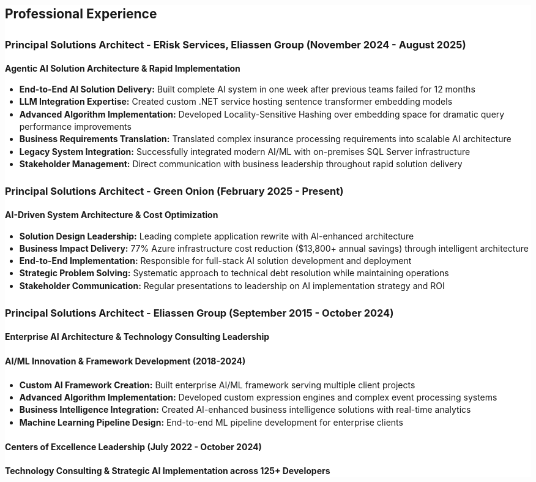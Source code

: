 
## Professional Experience

### Principal Solutions Architect - ERisk Services, Eliassen Group (November 2024 - August 2025)
**Agentic AI Solution Architecture & Rapid Implementation**

- **End-to-End AI Solution Delivery:** Built complete AI system in one week after previous teams failed for 12 months
- **LLM Integration Expertise:** Created custom .NET service hosting sentence transformer embedding models
- **Advanced Algorithm Implementation:** Developed Locality-Sensitive Hashing over embedding space for dramatic query performance improvements
- **Business Requirements Translation:** Translated complex insurance processing requirements into scalable AI architecture
- **Legacy System Integration:** Successfully integrated modern AI/ML with on-premises SQL Server infrastructure
- **Stakeholder Management:** Direct communication with business leadership throughout rapid solution delivery

### Principal Solutions Architect - Green Onion (February 2025 - Present)
**AI-Driven System Architecture & Cost Optimization**

- **Solution Design Leadership:** Leading complete application rewrite with AI-enhanced architecture
- **Business Impact Delivery:** 77% Azure infrastructure cost reduction ($13,800+ annual savings) through intelligent architecture
- **End-to-End Implementation:** Responsible for full-stack AI solution development and deployment
- **Strategic Problem Solving:** Systematic approach to technical debt resolution while maintaining operations
- **Stakeholder Communication:** Regular presentations to leadership on AI implementation strategy and ROI

### Principal Solutions Architect - Eliassen Group (September 2015 - October 2024)
**Enterprise AI Architecture & Technology Consulting Leadership**

#### AI/ML Innovation & Framework Development (2018-2024)
- **Custom AI Framework Creation:** Built enterprise AI/ML framework serving multiple client projects
- **Advanced Algorithm Implementation:** Developed custom expression engines and complex event processing systems
- **Business Intelligence Integration:** Created AI-enhanced business intelligence solutions with real-time analytics
- **Machine Learning Pipeline Design:** End-to-end ML pipeline development for enterprise clients

#### Centers of Excellence Leadership (July 2022 - October 2024)
**Technology Consulting & Strategic AI Implementation across 125+ Developers**
